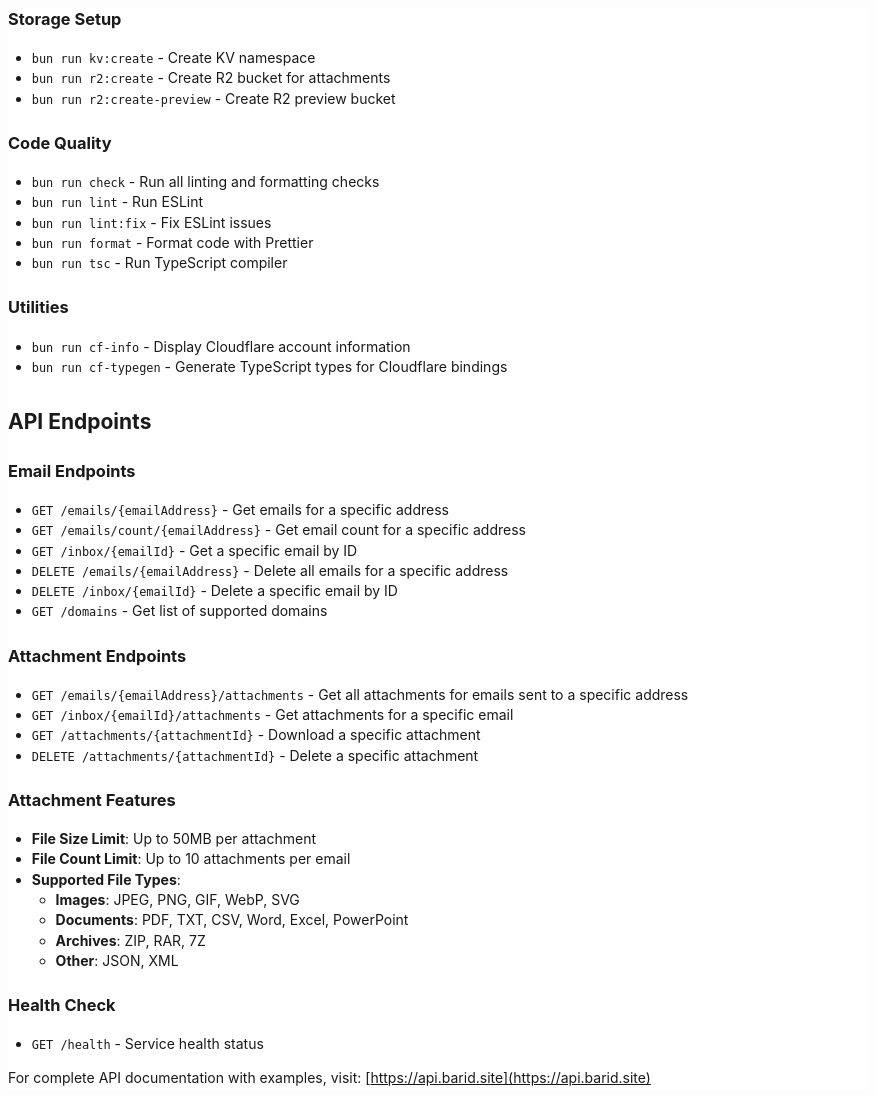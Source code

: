 ### Storage Setup
- `bun run kv:create` - Create KV namespace
- `bun run r2:create` - Create R2 bucket for attachments
- `bun run r2:create-preview` - Create R2 preview bucket

### Code Quality
- `bun run check` - Run all linting and formatting checks
- `bun run lint` - Run ESLint
- `bun run lint:fix` - Fix ESLint issues
- `bun run format` - Format code with Prettier
- `bun run tsc` - Run TypeScript compiler

### Utilities
- `bun run cf-info` - Display Cloudflare account information
- `bun run cf-typegen` - Generate TypeScript types for Cloudflare bindings

## API Endpoints

### Email Endpoints

- `GET /emails/{emailAddress}` - Get emails for a specific address
- `GET /emails/count/{emailAddress}` - Get email count for a specific address
- `GET /inbox/{emailId}` - Get a specific email by ID
- `DELETE /emails/{emailAddress}` - Delete all emails for a specific address
- `DELETE /inbox/{emailId}` - Delete a specific email by ID
- `GET /domains` - Get list of supported domains

### Attachment Endpoints

- `GET /emails/{emailAddress}/attachments` - Get all attachments for emails sent to a specific address
- `GET /inbox/{emailId}/attachments` - Get attachments for a specific email
- `GET /attachments/{attachmentId}` - Download a specific attachment
- `DELETE /attachments/{attachmentId}` - Delete a specific attachment

### Attachment Features

- **File Size Limit**: Up to 50MB per attachment
- **File Count Limit**: Up to 10 attachments per email
- **Supported File Types**:
  - **Images**: JPEG, PNG, GIF, WebP, SVG
  - **Documents**: PDF, TXT, CSV, Word, Excel, PowerPoint
  - **Archives**: ZIP, RAR, 7Z
  - **Other**: JSON, XML

### Health Check

- `GET /health` - Service health status

For complete API documentation with examples, visit: [https://api.barid.site](https://api.barid.site)
